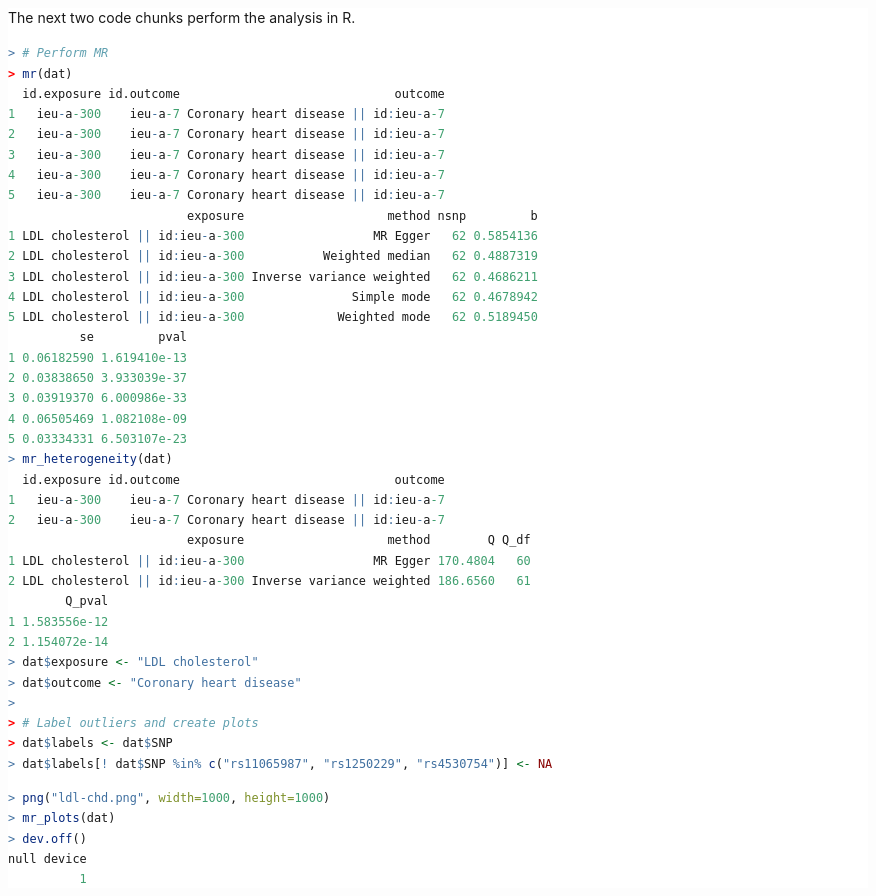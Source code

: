 The next two code chunks perform the analysis in R.

```r
> # Perform MR
> mr(dat)
  id.exposure id.outcome                              outcome
1   ieu-a-300    ieu-a-7 Coronary heart disease || id:ieu-a-7
2   ieu-a-300    ieu-a-7 Coronary heart disease || id:ieu-a-7
3   ieu-a-300    ieu-a-7 Coronary heart disease || id:ieu-a-7
4   ieu-a-300    ieu-a-7 Coronary heart disease || id:ieu-a-7
5   ieu-a-300    ieu-a-7 Coronary heart disease || id:ieu-a-7
                         exposure                    method nsnp         b
1 LDL cholesterol || id:ieu-a-300                  MR Egger   62 0.5854136
2 LDL cholesterol || id:ieu-a-300           Weighted median   62 0.4887319
3 LDL cholesterol || id:ieu-a-300 Inverse variance weighted   62 0.4686211
4 LDL cholesterol || id:ieu-a-300               Simple mode   62 0.4678942
5 LDL cholesterol || id:ieu-a-300             Weighted mode   62 0.5189450
          se         pval
1 0.06182590 1.619410e-13
2 0.03838650 3.933039e-37
3 0.03919370 6.000986e-33
4 0.06505469 1.082108e-09
5 0.03334331 6.503107e-23
> mr_heterogeneity(dat)
  id.exposure id.outcome                              outcome
1   ieu-a-300    ieu-a-7 Coronary heart disease || id:ieu-a-7
2   ieu-a-300    ieu-a-7 Coronary heart disease || id:ieu-a-7
                         exposure                    method        Q Q_df
1 LDL cholesterol || id:ieu-a-300                  MR Egger 170.4804   60
2 LDL cholesterol || id:ieu-a-300 Inverse variance weighted 186.6560   61
        Q_pval
1 1.583556e-12
2 1.154072e-14
> dat$exposure <- "LDL cholesterol"
> dat$outcome <- "Coronary heart disease"
> 
> # Label outliers and create plots
> dat$labels <- dat$SNP
> dat$labels[! dat$SNP %in% c("rs11065987", "rs1250229", "rs4530754")] <- NA
```



```r
> png("ldl-chd.png", width=1000, height=1000)
> mr_plots(dat)
> dev.off()
null device 
          1 
```

